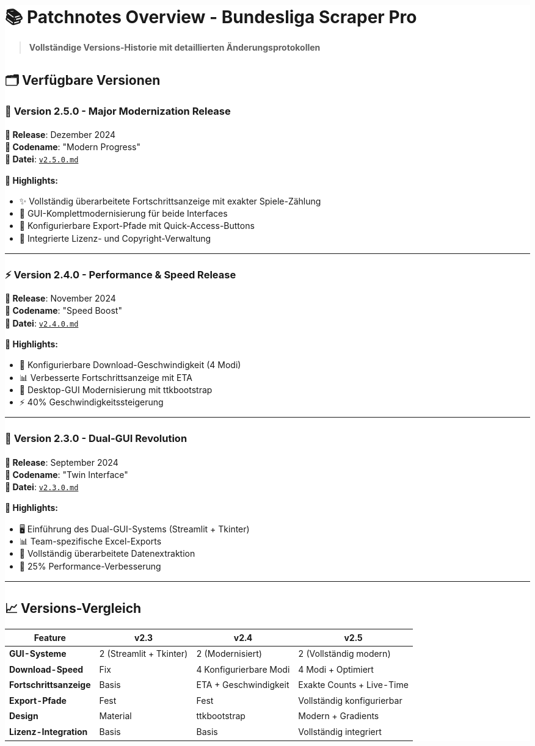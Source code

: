 # 📚 Patchnotes Overview - Bundesliga Scraper Pro

> **Vollständige Versions-Historie mit detaillierten Änderungsprotokollen**

## 🗂️ Verfügbare Versionen

### 🚀 **Version 2.5.0** - Major Modernization Release
**📅 Release**: Dezember 2024  
**🎯 Codename**: "Modern Progress"  
**📝 Datei**: [`v2.5.0.md`](v2.5.0.md)

**🌟 Highlights:**
- ✨ Vollständig überarbeitete Fortschrittsanzeige mit exakter Spiele-Zählung
- 🎨 GUI-Komplettmodernisierung für beide Interfaces
- 📂 Konfigurierbare Export-Pfade mit Quick-Access-Buttons
- 🔐 Integrierte Lizenz- und Copyright-Verwaltung

---

### ⚡ **Version 2.4.0** - Performance & Speed Release
**📅 Release**: November 2024  
**🎯 Codename**: "Speed Boost"  
**📝 Datei**: [`v2.4.0.md`](v2.4.0.md)

**🌟 Highlights:**
- 🚀 Konfigurierbare Download-Geschwindigkeit (4 Modi)
- 📊 Verbesserte Fortschrittsanzeige mit ETA
- 🎨 Desktop-GUI Modernisierung mit ttkbootstrap
- ⚡ 40% Geschwindigkeitssteigerung

---

### 🎨 **Version 2.3.0** - Dual-GUI Revolution
**📅 Release**: September 2024  
**🎯 Codename**: "Twin Interface"  
**📝 Datei**: [`v2.3.0.md`](v2.3.0.md)

**🌟 Highlights:**
- 🖥️ Einführung des Dual-GUI-Systems (Streamlit + Tkinter)
- 📊 Team-spezifische Excel-Exports
- 🔄 Vollständig überarbeitete Datenextraktion
- 🎯 25% Performance-Verbesserung

---

## 📈 Versions-Vergleich

| Feature | v2.3 | v2.4 | v2.5 |
|---------|------|------|------|
| **GUI-Systeme** | 2 (Streamlit + Tkinter) | 2 (Modernisiert) | 2 (Vollständig modern) |
| **Download-Speed** | Fix | 4 Konfigurierbare Modi | 4 Modi + Optimiert |
| **Fortschrittsanzeige** | Basis | ETA + Geschwindigkeit | Exakte Counts + Live-Time |
| **Export-Pfade** | Fest | Fest | Vollständig konfigurierbar |
| **Design** | Material | ttkbootstrap | Modern + Gradients |
| **Lizenz-Integration** | Basis | Basis | Vollständig integriert |
